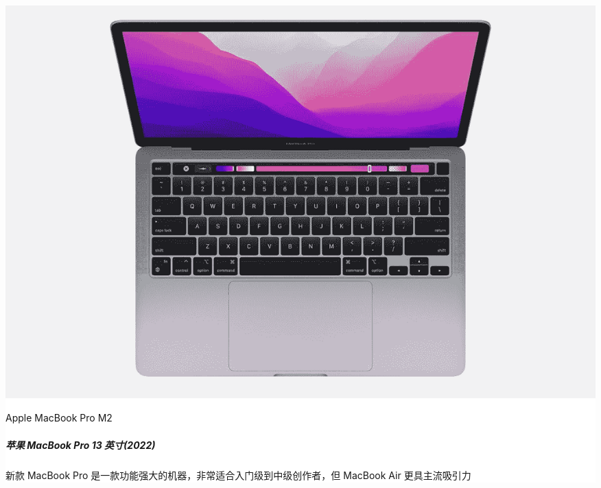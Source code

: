  <picture>![The Apple MacBook Pro M2 comes with a Touch Bar and is suitable for students working on audio and video editing.](img/9e5995446e68dcc2f358d0a922f47084.png)</picture> 

Apple MacBook Pro M2

##### 苹果 MacBook Pro 13 英寸(2022)

新款 MacBook Pro 是一款功能强大的机器，非常适合入门级到中级创作者，但 MacBook Air 更具主流吸引力